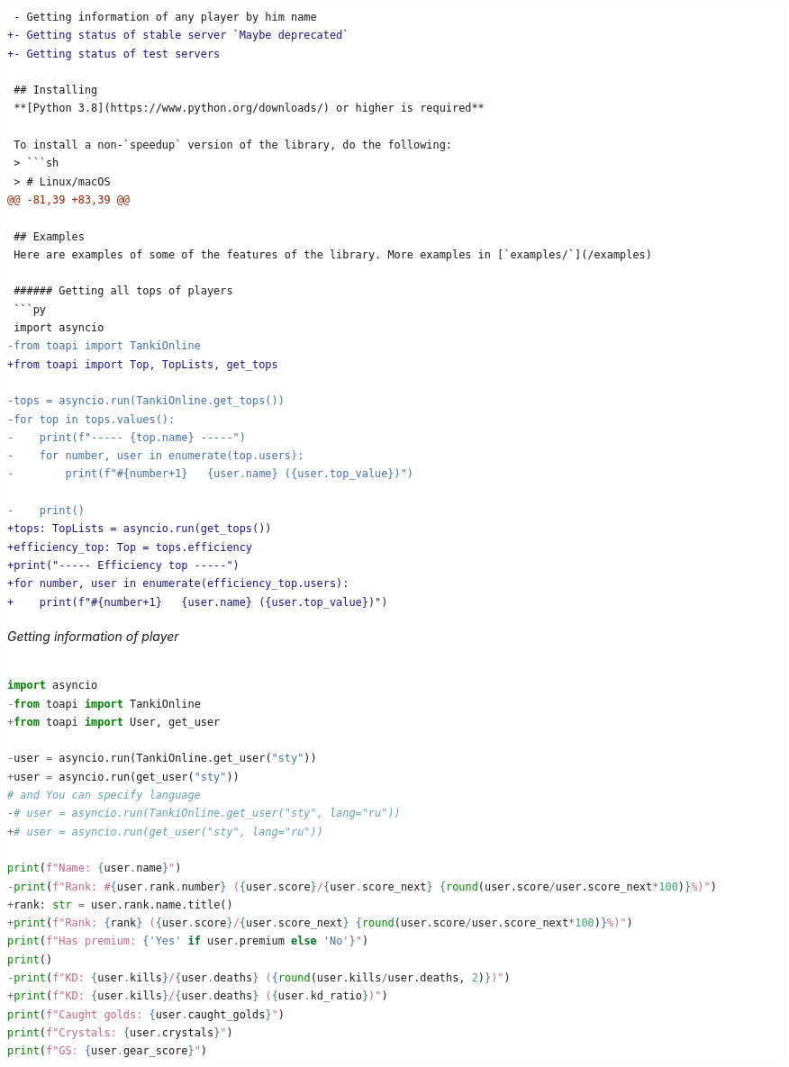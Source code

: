 ```diff
 - Getting information of any player by him name
+- Getting status of stable server `Maybe deprecated`
+- Getting status of test servers
 
 ## Installing
 **[Python 3.8](https://www.python.org/downloads/) or higher is required**
 
 To install a non-`speedup` version of the library, do the following:
 > ```sh
 > # Linux/macOS
@@ -81,39 +83,39 @@
 
 ## Examples
 Here are examples of some of the features of the library. More examples in [`examples/`](/examples)
 
 ###### Getting all tops of players
 ```py
 import asyncio
-from toapi import TankiOnline
+from toapi import Top, TopLists, get_tops
 
-tops = asyncio.run(TankiOnline.get_tops())
-for top in tops.values():
-    print(f"----- {top.name} -----")
-    for number, user in enumerate(top.users):
-        print(f"#{number+1}   {user.name} ({user.top_value})")
 
-    print()
+tops: TopLists = asyncio.run(get_tops())
+efficiency_top: Top = tops.efficiency
+print("----- Efficiency top -----")
+for number, user in enumerate(efficiency_top.users):
+    print(f"#{number+1}   {user.name} ({user.top_value})")
 ```
 
 ###### Getting information of player
 ```py
 import asyncio
-from toapi import TankiOnline
+from toapi import User, get_user
 
-user = asyncio.run(TankiOnline.get_user("sty"))
+user = asyncio.run(get_user("sty"))
 # and You can specify language
-# user = asyncio.run(TankiOnline.get_user("sty", lang="ru"))
+# user = asyncio.run(get_user("sty", lang="ru"))
 
 print(f"Name: {user.name}")
-print(f"Rank: #{user.rank.number} ({user.score}/{user.score_next} {round(user.score/user.score_next*100)}%)")
+rank: str = user.rank.name.title()
+print(f"Rank: {rank} ({user.score}/{user.score_next} {round(user.score/user.score_next*100)}%)")
 print(f"Has premium: {'Yes' if user.premium else 'No'}")
 print()
-print(f"KD: {user.kills}/{user.deaths} ({round(user.kills/user.deaths, 2)})")
+print(f"KD: {user.kills}/{user.deaths} ({user.kd_ratio})")
 print(f"Caught golds: {user.caught_golds}")
 print(f"Crystals: {user.crystals}")
 print(f"GS: {user.gear_score}")
 ```
 